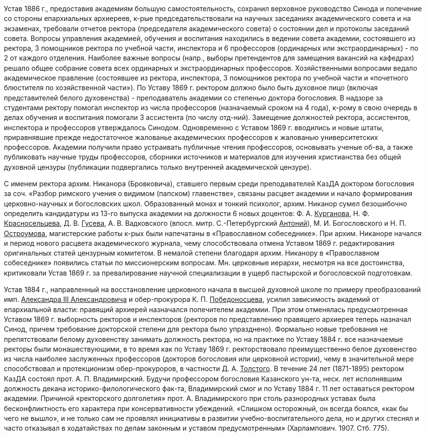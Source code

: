 Устав 1886 г., предоставив академиям большую самостоятельность, сохранил верховное руководство Синода и попечение со стороны епархиальных архиереев, к-рые председательствовали на научных заседаниях академического совета и на экзаменах, требовали отчетов ректора (председателя академического совета) о состоянии дел и протоколы заседаний совета. Вопросы управления академией, обучения и воспитания находились в ведении совета академии, состоявшего из ректора, 3 помощников ректора по учебной части, инспектора и 6 профессоров (ординарных или экстраординарных) - по 2 от каждого отделения. Наиболее важные вопросы (напр., выборы претендентов для замещения вакансий на кафедрах) решало общее собрание совета всех ординарных и экстраординарных профессоров. Хозяйственными вопросами ведало академическое правление (состоявшее из ректора, инспектора, 3 помощников ректора по учебной части и «почетного блюстителя по хозяйственной части»). По Уставу 1869 г. ректором должно было быть духовное лицо (включая представителей белого духовенства) - преподаватель академии со степенью доктора богословия. В надзоре за студентами ректору помогал инспектор из числа профессоров (назначаемый сроком на 4 года), к-рому в свою очередь в делах обучения и воспитания помогали 3 ассистента (по числу отд-ний). Замещение должностей ректора, ассистентов, инспектора и профессоров утверждалось Синодом. Одновременно с Уставом 1869 г. вводились и новые штаты, приравнявшие прежде недостаточное жалованье академических профессоров к жалованью университетских профессоров. Академии получили право устраивать публичные чтения профессоров, основывать ученые об-ва, а также публиковать научные труды профессоров, сборники источников и материалов для изучения христианства без общей духовной цензуры (публикации подвергались только внутренней академической цензуре).

С именем ректора архим. Никанора (Бровковича), ставшего первым среди преподавателей КазДА доктором богословия за соч. «Разбор римского учения о видимом (папском) главенстве», связаны расцвет академии и начало формирования церковно-научных и богословских школ. Образованный монах и тонкий психолог, архим. Никанор сумел безошибочно определить кандидатуры из 13-го выпуска академии на должности 6 новых доцентов: Ф. А. [Курганова](https://pravenc.ru/text/Курганова.html), Н. Ф. [Красносельцева](https://pravenc.ru/text/Красносельцева.html), Д. В. [Гусева](https://pravenc.ru/text/Гусева.html), А. В. Вадковского (впосл. митр. С.-Петербургский [Антоний](https://pravenc.ru/text/АНТОНИЙ.html)), М. И. Богословского и Н. П. [Остроумова](https://pravenc.ru/text/Остроумова.html), магистерские работы к-рых были напечатаны в «Православном собеседнике». При архим. Никаноре начался и период нового расцвета академического журнала, чему способствовала отмена Уставом 1869 г. редактирования оригинальных статей цензурным комитетом. В немалой степени благодаря архим. Никанору в «Православном собеседнике» появились статьи по миссионерским вопросам. Мн. церковные иерархи, несмотря на все достоинства, критиковали Устав 1869 г. за превалирование научной специализации в ущерб пастырской и богословской подготовкам.

Устав 1884 г., направленный на восстановление церковного начала в высшей духовной школе по примеру преобразований имп. [Александра III Александровича](<https://pravenc.ru/text/Александр III Александрович.html>) и обер-прокурора К. П. [Победоносцева](https://pravenc.ru/text/Победоносцев.html), усилил зависимость академий от епархиальной власти: правящий архиерей назначался попечителем академии. При этом отменялась предусмотренная Уставом 1869 г. выборность ректоров и инспекторов (ректоров по представлению правящего архиерея теперь назначал Синод, причем требование докторской степени для ректора было упразднено). Формально новые требования не препятствовали белому духовенству занимать должность ректора, но на практике по Уставу 1884 г. все назначаемые ректоры были монашествующими, в то время как по Уставу 1869 г. ректорствовало преимущественно белое духовенство из числа наиболее заслуженных профессоров (докторов богословия или церковной истории), чему в значительной мере способствовал и протекционизм обер-прокуроров, в частности Д. А. [Толстого](https://pravenc.ru/text/Толстой.html). В течение 24 лет (1871-1895) ректором КазДА состоял прот. А. П. Владимирский. Будучи профессором богословия Казанского ун-та, неск. лет исполнявшим должность декана историко-филологического фак-та, Владимирский смог и по Уставу 1884 г. 11 лет оставаться ректором академии. Причиной «ректорского долголетия» прот. А. Владимирского при столь разнородных уставах была бесконфликтность его характера при консервативности убеждений. «Слишком осторожный, он всегда боялся, «как бы чего не вышло», и не только сам не проявлял инициативы в развитии учебно-воспитательного дела, но и других стеснял и часто отказывал в ходатайствах по делам законным и уставом предусмотренным» (Харлампович. 1907. Стб. 775).
